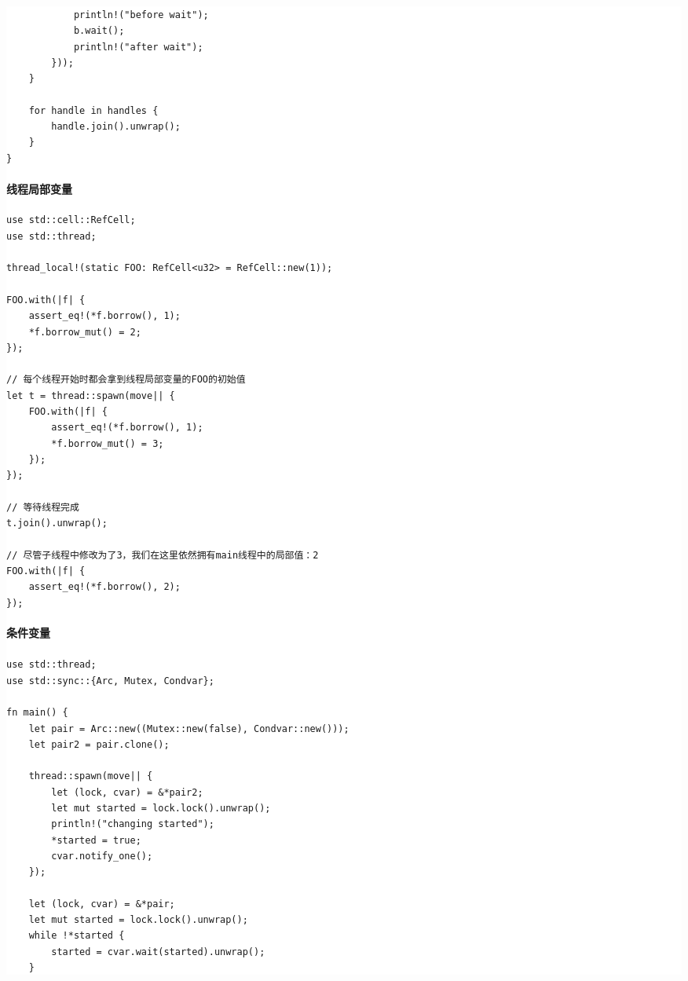 ```
            println!("before wait");
            b.wait();
            println!("after wait");
        }));
    }

    for handle in handles {
        handle.join().unwrap();
    }
}
```

#### 线程局部变量
```
use std::cell::RefCell;
use std::thread;

thread_local!(static FOO: RefCell<u32> = RefCell::new(1));

FOO.with(|f| {
    assert_eq!(*f.borrow(), 1);
    *f.borrow_mut() = 2;
});

// 每个线程开始时都会拿到线程局部变量的FOO的初始值
let t = thread::spawn(move|| {
    FOO.with(|f| {
        assert_eq!(*f.borrow(), 1);
        *f.borrow_mut() = 3;
    });
});

// 等待线程完成
t.join().unwrap();

// 尽管子线程中修改为了3，我们在这里依然拥有main线程中的局部值：2
FOO.with(|f| {
    assert_eq!(*f.borrow(), 2);
});
```

#### 条件变量
```
use std::thread;
use std::sync::{Arc, Mutex, Condvar};

fn main() {
    let pair = Arc::new((Mutex::new(false), Condvar::new()));
    let pair2 = pair.clone();

    thread::spawn(move|| {
        let (lock, cvar) = &*pair2;
        let mut started = lock.lock().unwrap();
        println!("changing started");
        *started = true;
        cvar.notify_one();
    });

    let (lock, cvar) = &*pair;
    let mut started = lock.lock().unwrap();
    while !*started {
        started = cvar.wait(started).unwrap();
    }

```